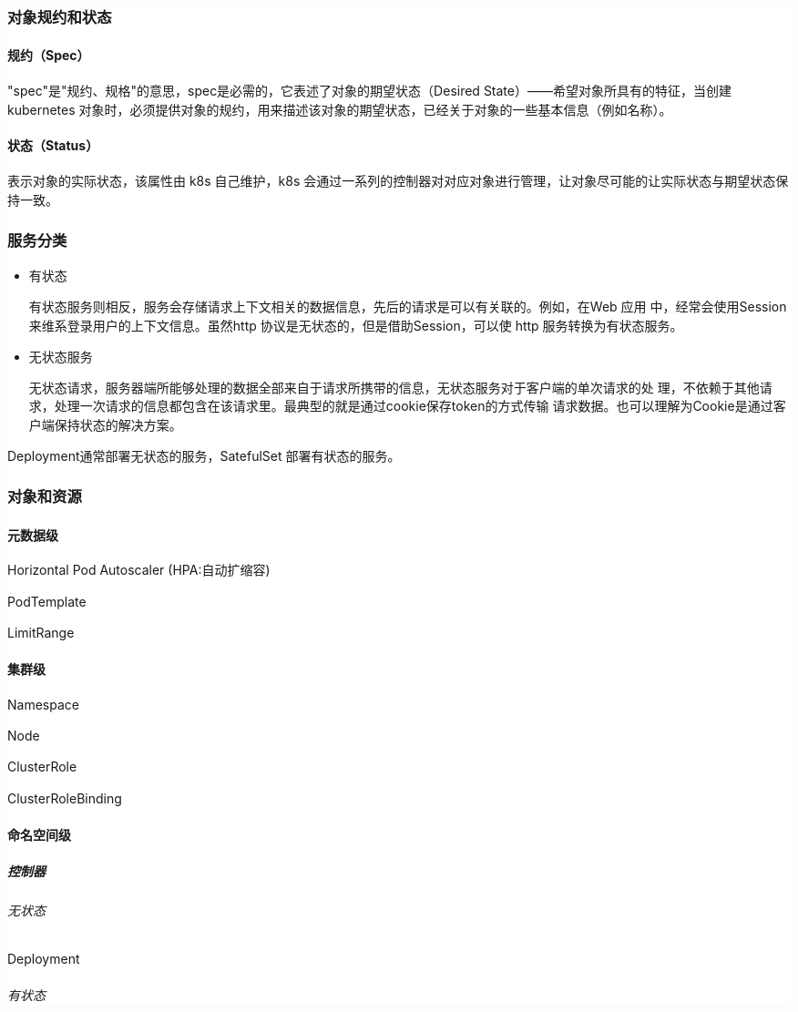 ### 对象规约和状态

#### 规约（Spec）

"spec"是"规约、规格"的意思，spec是必需的，它表述了对象的期望状态（Desired State）——希望对象所具有的特征，当创建 kubernetes 对象时，必须提供对象的规约，用来描述该对象的期望状态，已经关于对象的一些基本信息（例如名称）。

#### 状态（Status）

表示对象的实际状态，该属性由 k8s 自己维护，k8s 会通过一系列的控制器对对应对象进行管理，让对象尽可能的让实际状态与期望状态保持一致。

### 服务分类

- 有状态

  有状态服务则相反，服务会存储请求上下文相关的数据信息，先后的请求是可以有关联的。例如，在Web 应用
中，经常会使用Session 来维系登录用户的上下文信息。虽然http 协议是无状态的，但是借助Session，可以使
  http 服务转换为有状态服务。

- 无状态服务

  无状态请求，服务器端所能够处理的数据全部来自于请求所携带的信息，无状态服务对于客户端的单次请求的处
  理，不依赖于其他请求，处理一次请求的信息都包含在该请求里。最典型的就是通过cookie保存token的方式传输
  请求数据。也可以理解为Cookie是通过客户端保持状态的解决方案。

Deployment通常部署无状态的服务，SatefulSet 部署有状态的服务。



### 对象和资源

#### 元数据级

Horizontal Pod Autoscaler (HPA:自动扩缩容)

PodTemplate

LimitRange

#### 集群级

Namespace

Node

ClusterRole

ClusterRoleBinding

#### 命名空间级

##### 控制器

###### 无状态

Deployment

###### 有状态
